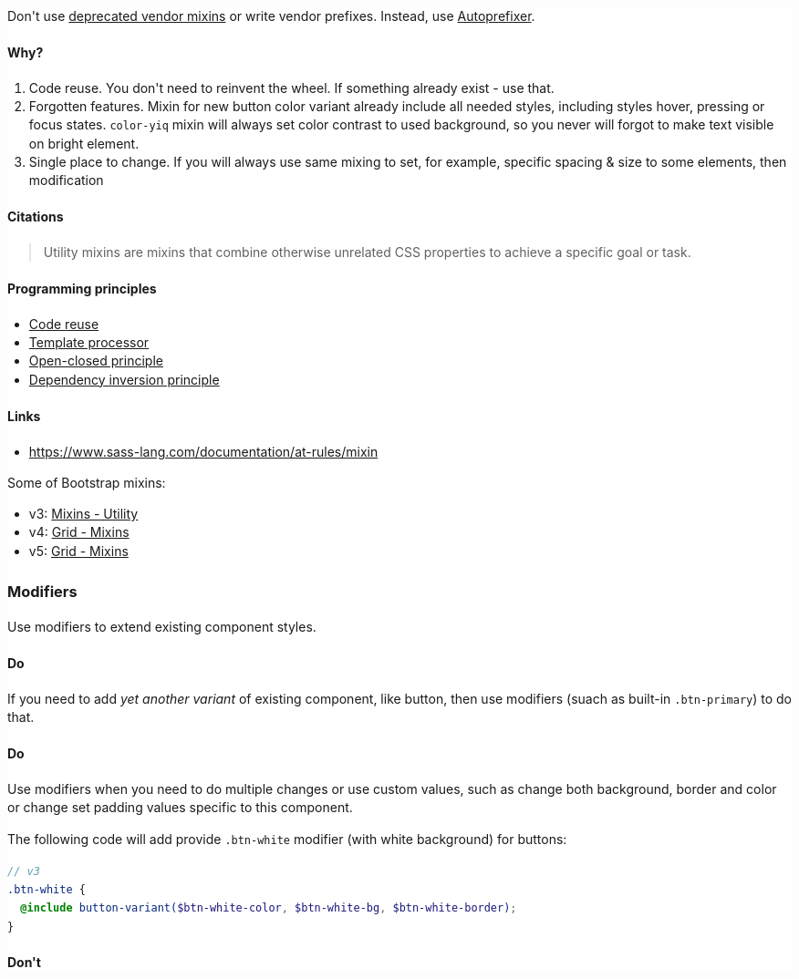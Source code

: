 Don't use [deprecated vendor mixins](https://getbootstrap.com/docs/4.5/migration/#vendor-prefix-mixins) or write vendor prefixes. Instead, use [Autoprefixer](https://github.com/postcss/autoprefixer).

#### Why?

1. Code reuse. You don't need to reinvent the wheel. If something already exist - use that.
2. Forgotten features. Mixin for new button color variant already include all needed styles, including styles hover, pressing or focus states. `color-yiq` mixin will always set color contrast to used background, so you never will forgot to make text visible on bright element.
3. Single place to change. If you will always use same mixing to set, for example, specific spacing & size to some elements, then modification

#### Citations

> Utility mixins are mixins that combine otherwise unrelated CSS properties to achieve a specific goal or task.

#### Programming principles

* [Code reuse](https://en.wikipedia.org/wiki/Code_reuse)  
* [Template processor](https://en.wikipedia.org/wiki/Template_processor)  
* [Open-closed principle](https://en.wikipedia.org/wiki/Open%E2%80%93closed_principle)  
* [Dependency inversion principle](https://en.wikipedia.org/wiki/Dependency_inversion_principle)  

#### Links

* https://www.sass-lang.com/documentation/at-rules/mixin

Some of Bootstrap mixins:  
* v3: [Mixins - Utility](https://getbootstrap.com/docs/3.4/css/#less-mixins-utility)  
* v4: [Grid - Mixins](https://getbootstrap.com/docs/4.5/layout/grid/#sass-mixins)  
* v5: [Grid - Mixins](https://v5.getbootstrap.com/docs/5.0/layout/grid/#mixins)  

### Modifiers

Use modifiers to extend existing component styles.

#### Do

If you need to add *yet another variant* of existing component, like button, then use modifiers (suach as built-in `.btn-primary`) to do that.

#### Do

Use modifiers when you need to do multiple changes or use custom values, such as change both background, border and color or change set padding values specific to this component.

The following code will add provide `.btn-white` modifier (with white background) for buttons:
```scss
// v3
.btn-white {
  @include button-variant($btn-white-color, $btn-white-bg, $btn-white-border);
}
```

#### Don't
